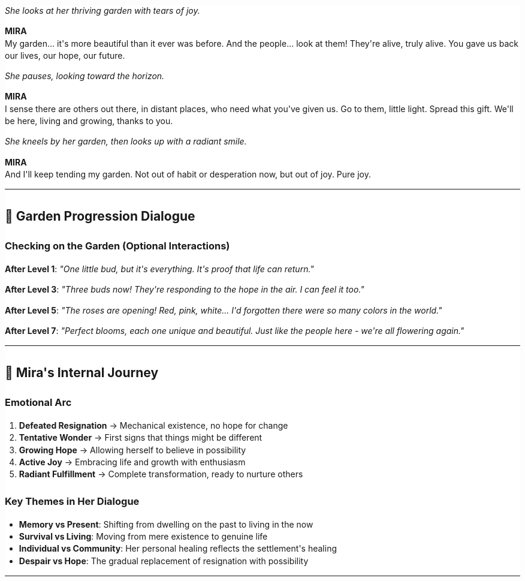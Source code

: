 *She looks at her thriving garden with tears of joy.*

**MIRA**  
My garden... it's more beautiful than it ever was before. And the people... look at them! They're alive, truly alive. You gave us back our lives, our hope, our future.

*She pauses, looking toward the horizon.*

**MIRA**  
I sense there are others out there, in distant places, who need what you've given us. Go to them, little light. Spread this gift. We'll be here, living and growing, thanks to you.

*She kneels by her garden, then looks up with a radiant smile.*

**MIRA**  
And I'll keep tending my garden. Not out of habit or desperation now, but out of joy. Pure joy.

---

## **🌹 Garden Progression Dialogue**

### **Checking on the Garden (Optional Interactions)**

**After Level 1**:
*"One little bud, but it's everything. It's proof that life can return."*

**After Level 3**:
*"Three buds now! They're responding to the hope in the air. I can feel it too."*

**After Level 5**:
*"The roses are opening! Red, pink, white... I'd forgotten there were so many colors in the world."*

**After Level 7**:
*"Perfect blooms, each one unique and beautiful. Just like the people here - we're all flowering again."*

---

## **💭 Mira's Internal Journey**

### **Emotional Arc**
1. **Defeated Resignation** → Mechanical existence, no hope for change
2. **Tentative Wonder** → First signs that things might be different
3. **Growing Hope** → Allowing herself to believe in possibility
4. **Active Joy** → Embracing life and growth with enthusiasm
5. **Radiant Fulfillment** → Complete transformation, ready to nurture others

### **Key Themes in Her Dialogue**
- **Memory vs Present**: Shifting from dwelling on the past to living in the now
- **Survival vs Living**: Moving from mere existence to genuine life
- **Individual vs Community**: Her personal healing reflects the settlement's healing
- **Despair vs Hope**: The gradual replacement of resignation with possibility

---